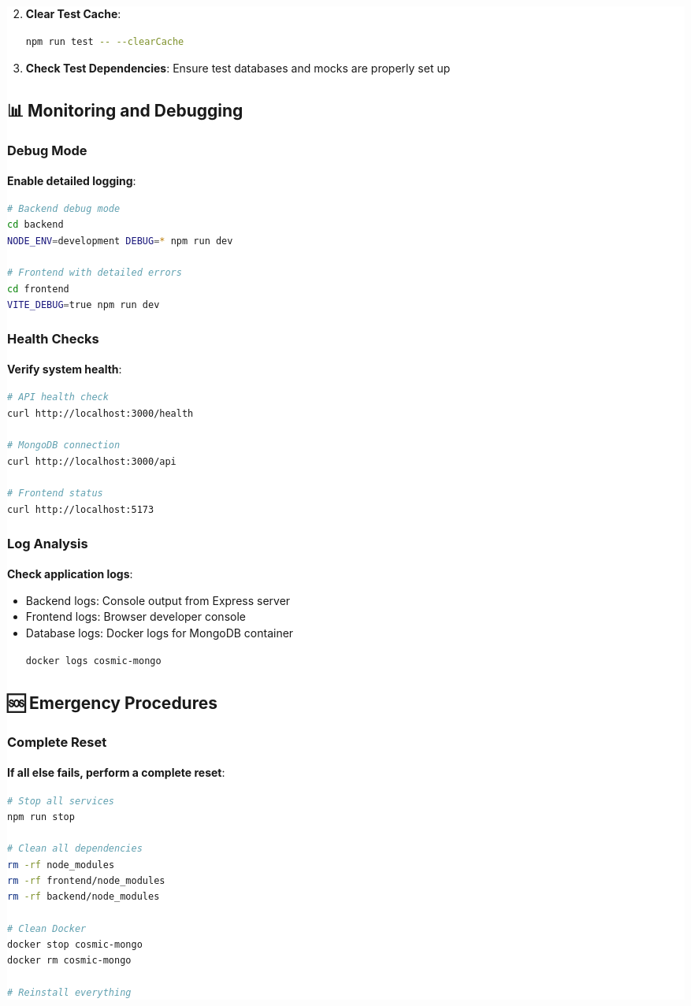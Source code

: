 2. **Clear Test Cache**:
   ```bash
   npm run test -- --clearCache
   ```

3. **Check Test Dependencies**: Ensure test databases and mocks are properly set up

## 📊 Monitoring and Debugging

### Debug Mode

**Enable detailed logging**:
```bash
# Backend debug mode
cd backend
NODE_ENV=development DEBUG=* npm run dev

# Frontend with detailed errors
cd frontend
VITE_DEBUG=true npm run dev
```

### Health Checks

**Verify system health**:
```bash
# API health check
curl http://localhost:3000/health

# MongoDB connection
curl http://localhost:3000/api

# Frontend status
curl http://localhost:5173
```

### Log Analysis

**Check application logs**:
- Backend logs: Console output from Express server
- Frontend logs: Browser developer console
- Database logs: Docker logs for MongoDB container
  ```bash
  docker logs cosmic-mongo
  ```

## 🆘 Emergency Procedures

### Complete Reset

**If all else fails, perform a complete reset**:
```bash
# Stop all services
npm run stop

# Clean all dependencies
rm -rf node_modules
rm -rf frontend/node_modules
rm -rf backend/node_modules

# Clean Docker
docker stop cosmic-mongo
docker rm cosmic-mongo

# Reinstall everything
```
